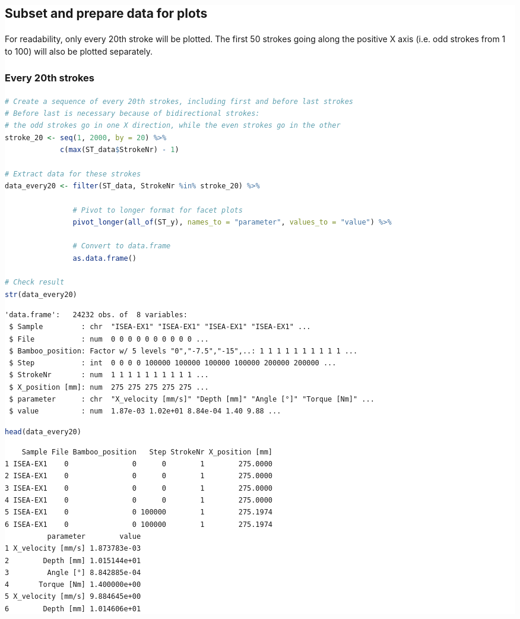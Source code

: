 ## Subset and prepare data for plots

For readability, only every 20th stroke will be plotted. The first 50
strokes going along the positive X axis (i.e. odd strokes from 1 to 100)
will also be plotted separately.

### Every 20th strokes

``` r
# Create a sequence of every 20th strokes, including first and before last strokes
# Before last is necessary because of bidirectional strokes:
# the odd strokes go in one X direction, while the even strokes go in the other
stroke_20 <- seq(1, 2000, by = 20) %>% 
             c(max(ST_data$StrokeNr) - 1) 

# Extract data for these strokes
data_every20 <- filter(ST_data, StrokeNr %in% stroke_20) %>% 

                # Pivot to longer format for facet plots
                pivot_longer(all_of(ST_y), names_to = "parameter", values_to = "value") %>% 
  
                # Convert to data.frame
                as.data.frame()

# Check result
str(data_every20)
```

    'data.frame':   24232 obs. of  8 variables:
     $ Sample         : chr  "ISEA-EX1" "ISEA-EX1" "ISEA-EX1" "ISEA-EX1" ...
     $ File           : num  0 0 0 0 0 0 0 0 0 0 ...
     $ Bamboo_position: Factor w/ 5 levels "0","-7.5","-15",..: 1 1 1 1 1 1 1 1 1 1 ...
     $ Step           : int  0 0 0 0 100000 100000 100000 100000 200000 200000 ...
     $ StrokeNr       : num  1 1 1 1 1 1 1 1 1 1 ...
     $ X_position [mm]: num  275 275 275 275 275 ...
     $ parameter      : chr  "X_velocity [mm/s]" "Depth [mm]" "Angle [°]" "Torque [Nm]" ...
     $ value          : num  1.87e-03 1.02e+01 8.84e-04 1.40 9.88 ...

``` r
head(data_every20)
```

        Sample File Bamboo_position   Step StrokeNr X_position [mm]
    1 ISEA-EX1    0               0      0        1        275.0000
    2 ISEA-EX1    0               0      0        1        275.0000
    3 ISEA-EX1    0               0      0        1        275.0000
    4 ISEA-EX1    0               0      0        1        275.0000
    5 ISEA-EX1    0               0 100000        1        275.1974
    6 ISEA-EX1    0               0 100000        1        275.1974
              parameter        value
    1 X_velocity [mm/s] 1.873783e-03
    2        Depth [mm] 1.015144e+01
    3         Angle [°] 8.842885e-04
    4       Torque [Nm] 1.400000e+00
    5 X_velocity [mm/s] 9.884645e+00
    6        Depth [mm] 1.014606e+01
